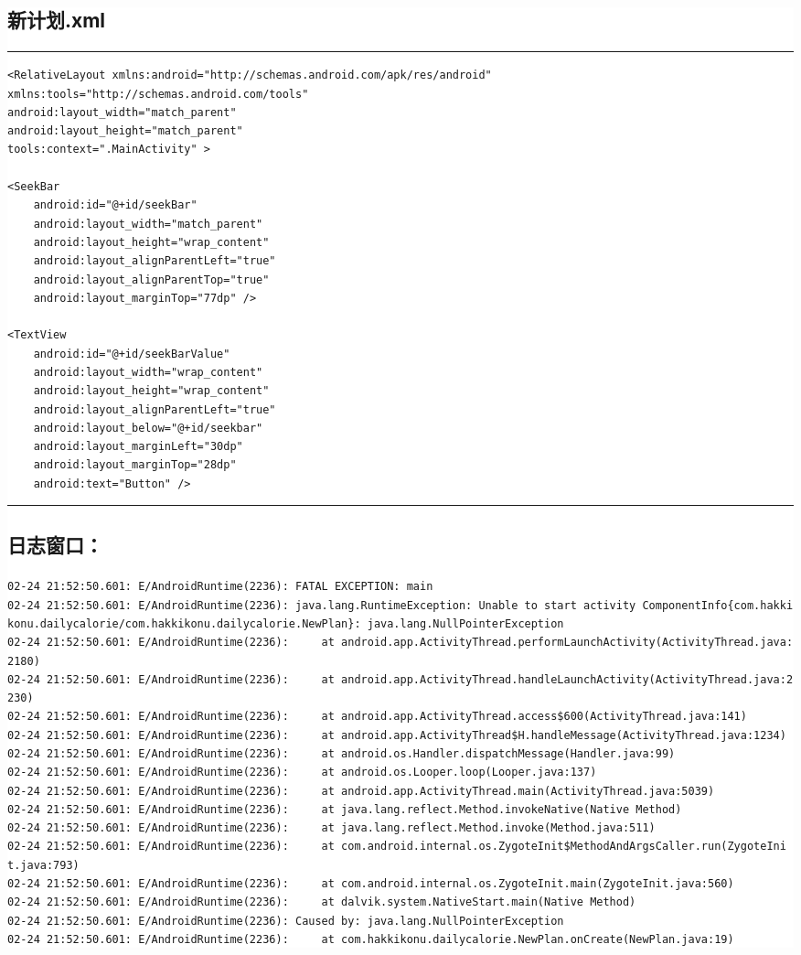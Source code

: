 ## 新计划.xml

* * *

```
<RelativeLayout xmlns:android="http://schemas.android.com/apk/res/android"
xmlns:tools="http://schemas.android.com/tools"
android:layout_width="match_parent"
android:layout_height="match_parent"
tools:context=".MainActivity" >

<SeekBar
    android:id="@+id/seekBar"
    android:layout_width="match_parent"
    android:layout_height="wrap_content"
    android:layout_alignParentLeft="true"
    android:layout_alignParentTop="true"
    android:layout_marginTop="77dp" />

<TextView
    android:id="@+id/seekBarValue"
    android:layout_width="wrap_content"
    android:layout_height="wrap_content"
    android:layout_alignParentLeft="true"
    android:layout_below="@+id/seekbar"
    android:layout_marginLeft="30dp"
    android:layout_marginTop="28dp"
    android:text="Button" /> 
```

* * *

## 日志窗口：

```
02-24 21:52:50.601: E/AndroidRuntime(2236): FATAL EXCEPTION: main
02-24 21:52:50.601: E/AndroidRuntime(2236): java.lang.RuntimeException: Unable to start activity ComponentInfo{com.hakkikonu.dailycalorie/com.hakkikonu.dailycalorie.NewPlan}: java.lang.NullPointerException
02-24 21:52:50.601: E/AndroidRuntime(2236):     at android.app.ActivityThread.performLaunchActivity(ActivityThread.java:2180)
02-24 21:52:50.601: E/AndroidRuntime(2236):     at android.app.ActivityThread.handleLaunchActivity(ActivityThread.java:2230)
02-24 21:52:50.601: E/AndroidRuntime(2236):     at android.app.ActivityThread.access$600(ActivityThread.java:141)
02-24 21:52:50.601: E/AndroidRuntime(2236):     at android.app.ActivityThread$H.handleMessage(ActivityThread.java:1234)
02-24 21:52:50.601: E/AndroidRuntime(2236):     at android.os.Handler.dispatchMessage(Handler.java:99)
02-24 21:52:50.601: E/AndroidRuntime(2236):     at android.os.Looper.loop(Looper.java:137)
02-24 21:52:50.601: E/AndroidRuntime(2236):     at android.app.ActivityThread.main(ActivityThread.java:5039)
02-24 21:52:50.601: E/AndroidRuntime(2236):     at java.lang.reflect.Method.invokeNative(Native Method)
02-24 21:52:50.601: E/AndroidRuntime(2236):     at java.lang.reflect.Method.invoke(Method.java:511)
02-24 21:52:50.601: E/AndroidRuntime(2236):     at com.android.internal.os.ZygoteInit$MethodAndArgsCaller.run(ZygoteInit.java:793)
02-24 21:52:50.601: E/AndroidRuntime(2236):     at com.android.internal.os.ZygoteInit.main(ZygoteInit.java:560)
02-24 21:52:50.601: E/AndroidRuntime(2236):     at dalvik.system.NativeStart.main(Native Method)
02-24 21:52:50.601: E/AndroidRuntime(2236): Caused by: java.lang.NullPointerException
02-24 21:52:50.601: E/AndroidRuntime(2236):     at com.hakkikonu.dailycalorie.NewPlan.onCreate(NewPlan.java:19)
```